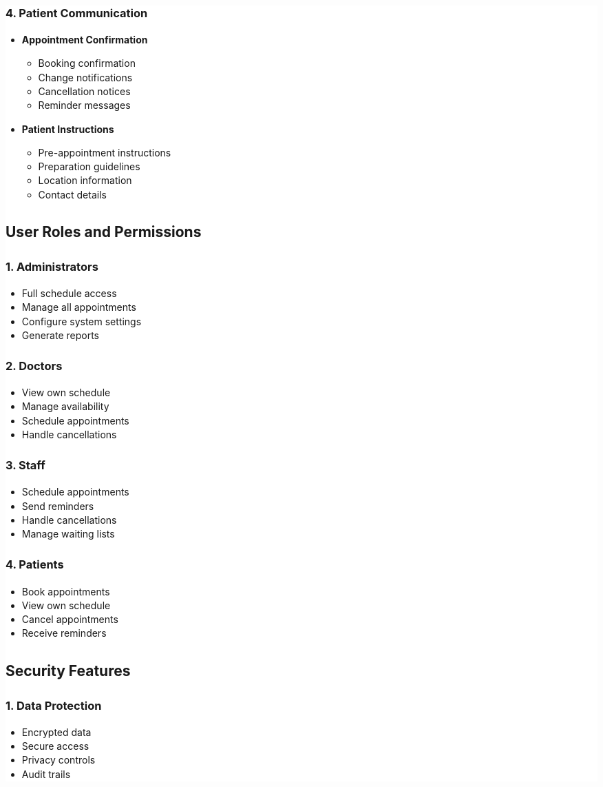 ### 4. Patient Communication
- **Appointment Confirmation**
  - Booking confirmation
  - Change notifications
  - Cancellation notices
  - Reminder messages

- **Patient Instructions**
  - Pre-appointment instructions
  - Preparation guidelines
  - Location information
  - Contact details

<div style="page-break-after: always;"></div>

## User Roles and Permissions

### 1. Administrators
- Full schedule access
- Manage all appointments
- Configure system settings
- Generate reports

### 2. Doctors
- View own schedule
- Manage availability
- Schedule appointments
- Handle cancellations

### 3. Staff
- Schedule appointments
- Send reminders
- Handle cancellations
- Manage waiting lists

### 4. Patients
- Book appointments
- View own schedule
- Cancel appointments
- Receive reminders

<div style="page-break-after: always;"></div>

## Security Features

### 1. Data Protection
- Encrypted data
- Secure access
- Privacy controls
- Audit trails
